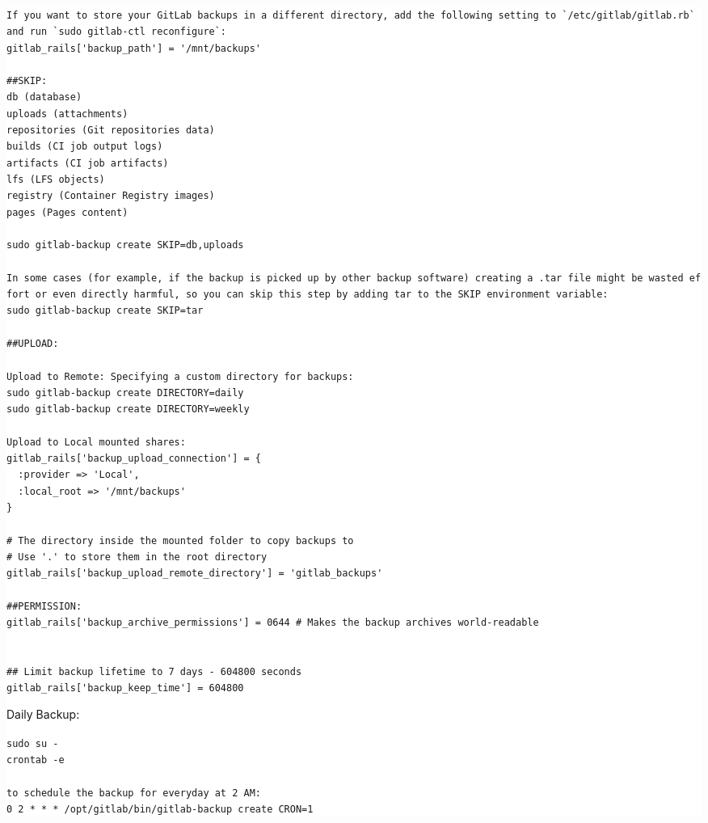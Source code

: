 ```
If you want to store your GitLab backups in a different directory, add the following setting to `/etc/gitlab/gitlab.rb` and run `sudo gitlab-ctl reconfigure`:
gitlab_rails['backup_path'] = '/mnt/backups'

##SKIP:
db (database)
uploads (attachments)
repositories (Git repositories data)
builds (CI job output logs)
artifacts (CI job artifacts)
lfs (LFS objects)
registry (Container Registry images)
pages (Pages content)

sudo gitlab-backup create SKIP=db,uploads

In some cases (for example, if the backup is picked up by other backup software) creating a .tar file might be wasted effort or even directly harmful, so you can skip this step by adding tar to the SKIP environment variable:
sudo gitlab-backup create SKIP=tar

##UPLOAD:

Upload to Remote: Specifying a custom directory for backups:
sudo gitlab-backup create DIRECTORY=daily
sudo gitlab-backup create DIRECTORY=weekly

Upload to Local mounted shares:
gitlab_rails['backup_upload_connection'] = {
  :provider => 'Local',
  :local_root => '/mnt/backups'
}

# The directory inside the mounted folder to copy backups to
# Use '.' to store them in the root directory
gitlab_rails['backup_upload_remote_directory'] = 'gitlab_backups'

##PERMISSION:
gitlab_rails['backup_archive_permissions'] = 0644 # Makes the backup archives world-readable


## Limit backup lifetime to 7 days - 604800 seconds
gitlab_rails['backup_keep_time'] = 604800

```

Daily Backup:

```
sudo su -
crontab -e

to schedule the backup for everyday at 2 AM:
0 2 * * * /opt/gitlab/bin/gitlab-backup create CRON=1
```
